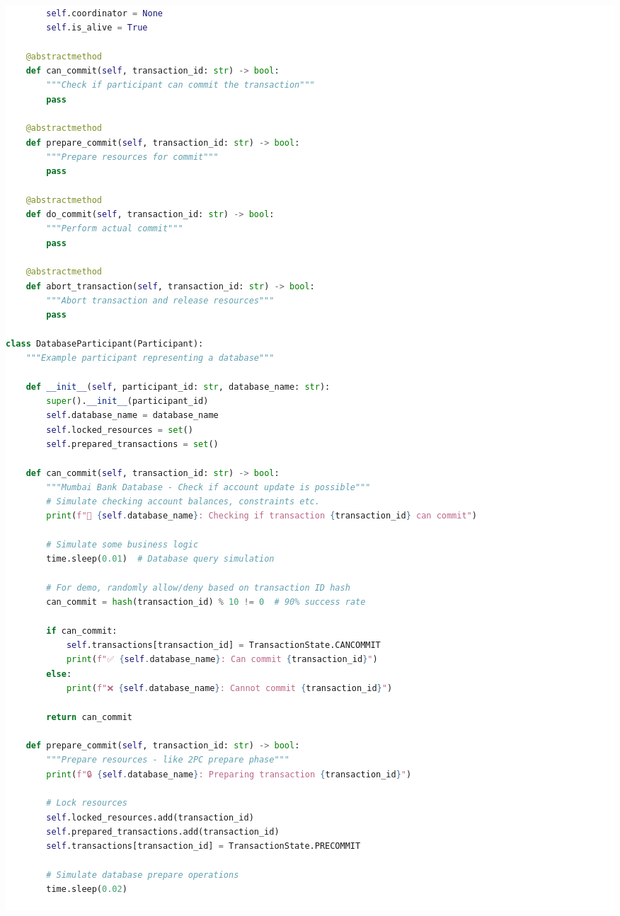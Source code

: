 ```python
        self.coordinator = None
        self.is_alive = True
        
    @abstractmethod
    def can_commit(self, transaction_id: str) -> bool:
        """Check if participant can commit the transaction"""
        pass
        
    @abstractmethod
    def prepare_commit(self, transaction_id: str) -> bool:
        """Prepare resources for commit"""
        pass
        
    @abstractmethod
    def do_commit(self, transaction_id: str) -> bool:
        """Perform actual commit"""
        pass
        
    @abstractmethod
    def abort_transaction(self, transaction_id: str) -> bool:
        """Abort transaction and release resources"""
        pass

class DatabaseParticipant(Participant):
    """Example participant representing a database"""
    
    def __init__(self, participant_id: str, database_name: str):
        super().__init__(participant_id)
        self.database_name = database_name
        self.locked_resources = set()
        self.prepared_transactions = set()
        
    def can_commit(self, transaction_id: str) -> bool:
        """Mumbai Bank Database - Check if account update is possible"""
        # Simulate checking account balances, constraints etc.
        print(f"🏦 {self.database_name}: Checking if transaction {transaction_id} can commit")
        
        # Simulate some business logic
        time.sleep(0.01)  # Database query simulation
        
        # For demo, randomly allow/deny based on transaction ID hash
        can_commit = hash(transaction_id) % 10 != 0  # 90% success rate
        
        if can_commit:
            self.transactions[transaction_id] = TransactionState.CANCOMMIT
            print(f"✅ {self.database_name}: Can commit {transaction_id}")
        else:
            print(f"❌ {self.database_name}: Cannot commit {transaction_id}")
            
        return can_commit
    
    def prepare_commit(self, transaction_id: str) -> bool:
        """Prepare resources - like 2PC prepare phase"""
        print(f"🔒 {self.database_name}: Preparing transaction {transaction_id}")
        
        # Lock resources
        self.locked_resources.add(transaction_id)
        self.prepared_transactions.add(transaction_id)
        self.transactions[transaction_id] = TransactionState.PRECOMMIT
        
        # Simulate database prepare operations
        time.sleep(0.02)
        
```